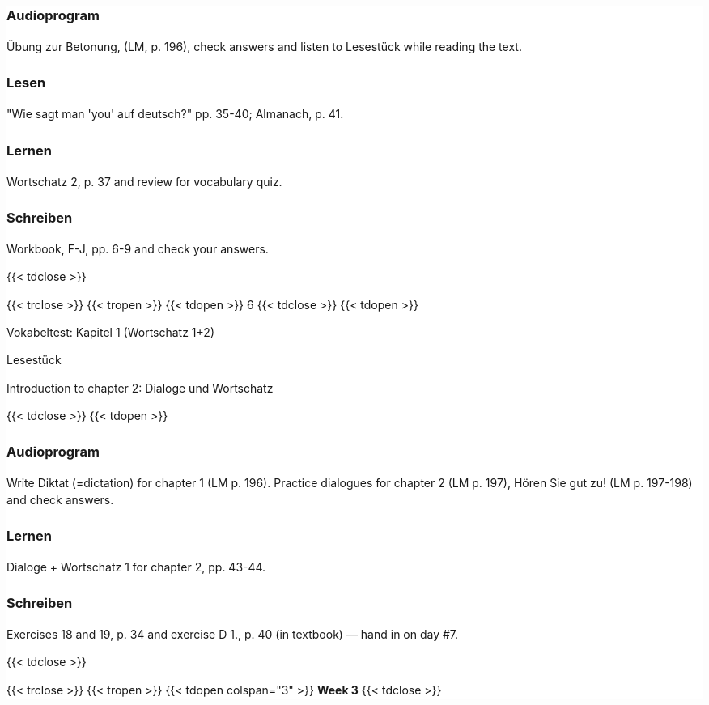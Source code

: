 
### Audioprogram

Übung zur Betonung, (LM, p. 196), check answers and listen to Lesestück while reading the text.

### Lesen

"Wie sagt man 'you' auf deutsch?" pp. 35-40; Almanach, p. 41.

### Lernen

Wortschatz 2, p. 37 and review for vocabulary quiz.

### Schreiben

Workbook, F-J, pp. 6-9 and check your answers.


{{< tdclose >}}

{{< trclose >}}
{{< tropen >}}
{{< tdopen >}}
6
{{< tdclose >}}
{{< tdopen >}}


Vokabeltest: Kapitel 1 (Wortschatz 1+2)

Lesestück

Introduction to chapter 2: Dialoge und Wortschatz


{{< tdclose >}}
{{< tdopen >}}


### Audioprogram

Write Diktat (=dictation) for chapter 1 (LM p. 196). Practice dialogues for chapter 2 (LM p. 197), Hören Sie gut zu! (LM p. 197-198) and check answers.

### Lernen

Dialoge + Wortschatz 1 for chapter 2, pp. 43-44.

### Schreiben

Exercises 18 and 19, p. 34 and exercise D 1., p. 40 (in textbook) — hand in on day #7.


{{< tdclose >}}

{{< trclose >}}
{{< tropen >}}
{{< tdopen colspan="3" >}}
**Week 3**
{{< tdclose >}}
